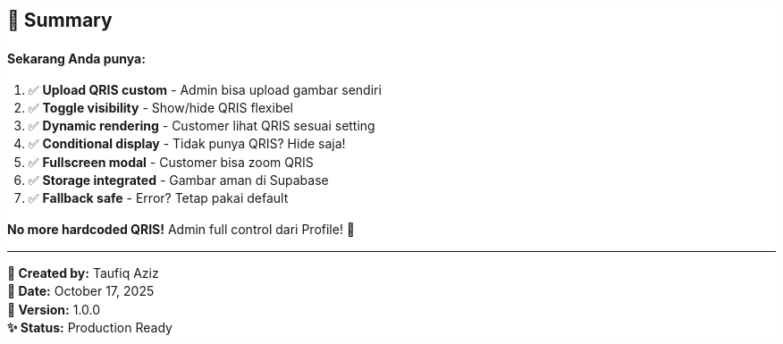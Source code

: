 ## 🎯 **Summary**

**Sekarang Anda punya:**

1. ✅ **Upload QRIS custom** - Admin bisa upload gambar sendiri
2. ✅ **Toggle visibility** - Show/hide QRIS flexibel
3. ✅ **Dynamic rendering** - Customer lihat QRIS sesuai setting
4. ✅ **Conditional display** - Tidak punya QRIS? Hide saja!
5. ✅ **Fullscreen modal** - Customer bisa zoom QRIS
6. ✅ **Storage integrated** - Gambar aman di Supabase
7. ✅ **Fallback safe** - Error? Tetap pakai default

**No more hardcoded QRIS!** Admin full control dari Profile! 🚀

---

**📝 Created by:** Taufiq Aziz  
**📅 Date:** October 17, 2025  
**🔖 Version:** 1.0.0  
**✨ Status:** Production Ready
